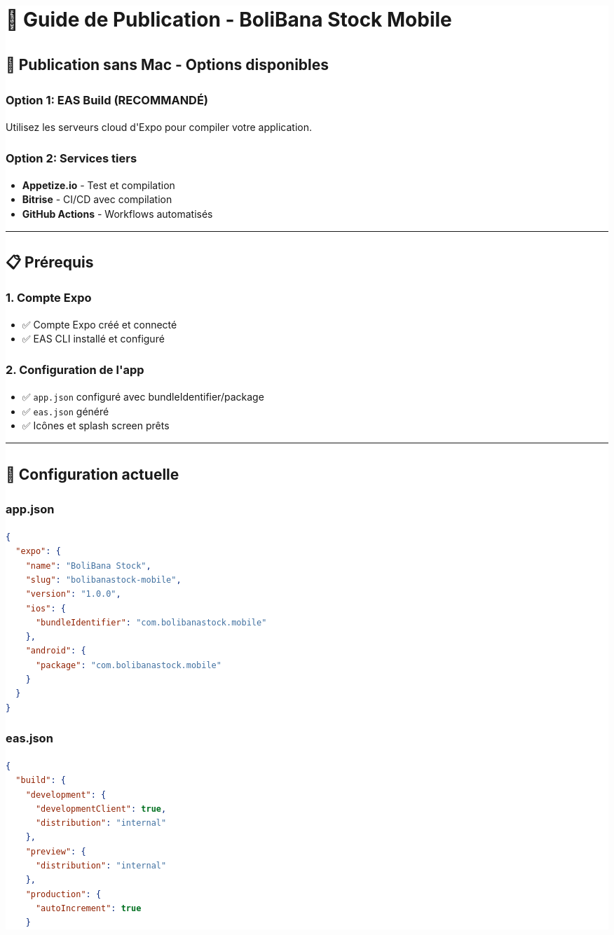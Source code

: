 # 📱 Guide de Publication - BoliBana Stock Mobile

## 🚀 Publication sans Mac - Options disponibles

### Option 1: EAS Build (RECOMMANDÉ)
Utilisez les serveurs cloud d'Expo pour compiler votre application.

### Option 2: Services tiers
- **Appetize.io** - Test et compilation
- **Bitrise** - CI/CD avec compilation
- **GitHub Actions** - Workflows automatisés

---

## 📋 Prérequis

### 1. Compte Expo
- ✅ Compte Expo créé et connecté
- ✅ EAS CLI installé et configuré

### 2. Configuration de l'app
- ✅ `app.json` configuré avec bundleIdentifier/package
- ✅ `eas.json` généré
- ✅ Icônes et splash screen prêts

---

## 🔧 Configuration actuelle

### app.json
```json
{
  "expo": {
    "name": "BoliBana Stock",
    "slug": "bolibanastock-mobile",
    "version": "1.0.0",
    "ios": {
      "bundleIdentifier": "com.bolibanastock.mobile"
    },
    "android": {
      "package": "com.bolibanastock.mobile"
    }
  }
}
```

### eas.json
```json
{
  "build": {
    "development": {
      "developmentClient": true,
      "distribution": "internal"
    },
    "preview": {
      "distribution": "internal"
    },
    "production": {
      "autoIncrement": true
    }
```